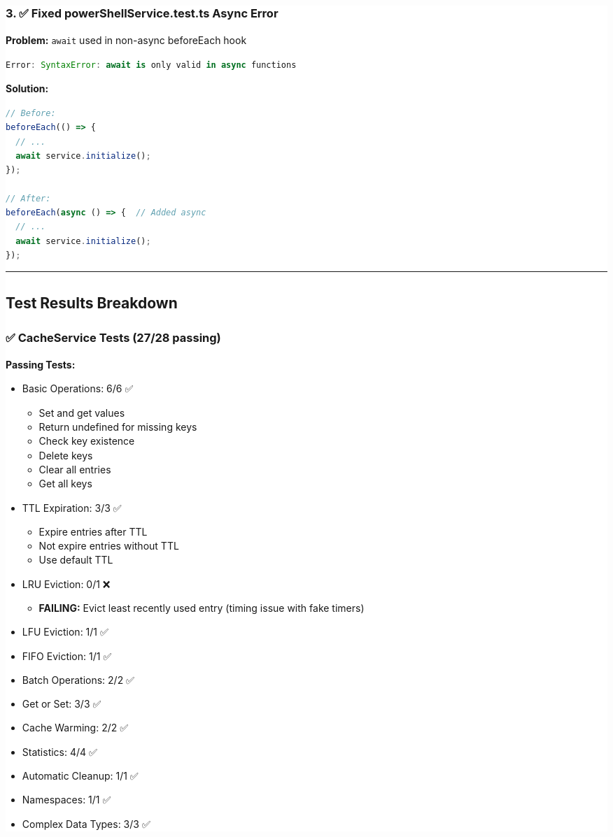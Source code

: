 
### 3. ✅ Fixed powerShellService.test.ts Async Error

**Problem:** `await` used in non-async beforeEach hook
```typescript
Error: SyntaxError: await is only valid in async functions
```

**Solution:**
```typescript
// Before:
beforeEach(() => {
  // ...
  await service.initialize();
});

// After:
beforeEach(async () => {  // Added async
  // ...
  await service.initialize();
});
```

---

## Test Results Breakdown

### ✅ CacheService Tests (27/28 passing)

**Passing Tests:**
- Basic Operations: 6/6 ✅
  - Set and get values
  - Return undefined for missing keys
  - Check key existence
  - Delete keys
  - Clear all entries
  - Get all keys

- TTL Expiration: 3/3 ✅
  - Expire entries after TTL
  - Not expire entries without TTL
  - Use default TTL

- LRU Eviction: 0/1 ❌
  - **FAILING:** Evict least recently used entry (timing issue with fake timers)

- LFU Eviction: 1/1 ✅
- FIFO Eviction: 1/1 ✅
- Batch Operations: 2/2 ✅
- Get or Set: 3/3 ✅
- Cache Warming: 2/2 ✅
- Statistics: 4/4 ✅
- Automatic Cleanup: 1/1 ✅
- Namespaces: 1/1 ✅
- Complex Data Types: 3/3 ✅
